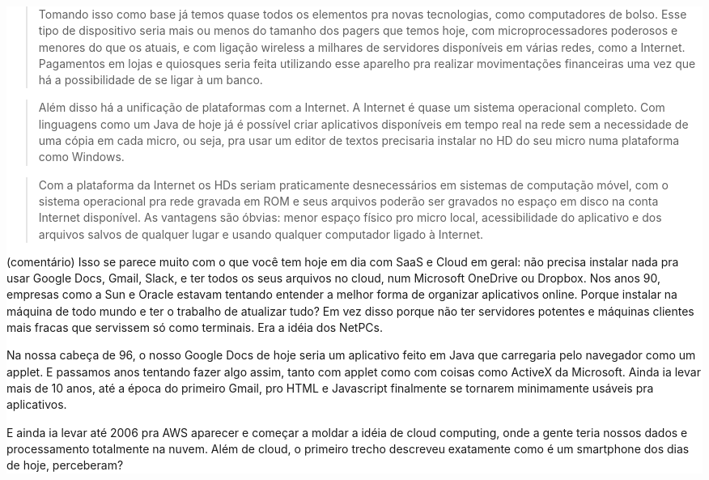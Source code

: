 





> Tomando isso como base já temos quase todos os elementos pra novas tecnologias, como computadores de bolso. Esse tipo de dispositivo seria mais ou menos do tamanho dos pagers que temos hoje, com microprocessadores poderosos e menores do que os atuais, e com ligação wireless a milhares de servidores disponíveis em várias redes, como a Internet. Pagamentos em lojas e quiosques seria feita utilizando esse aparelho pra realizar movimentações financeiras uma vez que há a possibilidade de se ligar à um banco.









> Além disso há a unificação de plataformas com a Internet. A Internet é quase um sistema operacional completo. Com linguagens como um Java de hoje já é possível criar aplicativos disponíveis em tempo real na rede sem a necessidade de uma cópia em cada micro, ou seja, pra usar um editor de textos precisaria instalar no HD do seu micro numa plataforma como Windows. 








> Com a plataforma da Internet os HDs seriam praticamente desnecessários em sistemas de computação móvel, com o sistema operacional pra rede gravada em ROM e seus arquivos poderão ser gravados no espaço em disco na conta Internet disponível. As vantagens são óbvias: menor espaço físico pro micro local, acessibilidade do aplicativo e dos arquivos salvos de qualquer lugar e usando qualquer computador ligado à Internet.








(comentário) Isso se parece muito com o que você tem hoje em dia com SaaS e Cloud em geral: não precisa instalar nada pra usar Google Docs, Gmail, Slack, e ter todos os seus arquivos no cloud, num Microsoft OneDrive ou Dropbox. Nos anos 90, empresas como a Sun e Oracle estavam tentando entender a melhor forma de organizar aplicativos online. Porque instalar na máquina de todo mundo e ter o trabalho de atualizar tudo? Em vez disso porque não ter servidores potentes e máquinas clientes mais fracas que servissem só como terminais. Era a idéia dos NetPCs.









Na nossa cabeça de 96, o nosso Google Docs de hoje seria um aplicativo feito em Java que carregaria pelo navegador como um applet. E passamos anos tentando fazer algo assim, tanto com applet como com coisas como ActiveX da Microsoft. Ainda ia levar mais de 10 anos, até a época do primeiro Gmail, pro HTML e Javascript finalmente se tornarem minimamente usáveis pra aplicativos. 






E ainda ia levar até 2006 pra AWS aparecer e começar a moldar a idéia de cloud computing, onde a gente teria nossos dados e processamento totalmente na nuvem. Além de cloud, o primeiro trecho descreveu exatamente como é um smartphone dos dias de hoje, perceberam?
